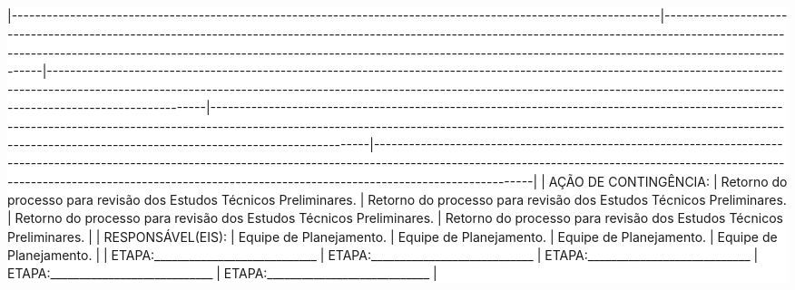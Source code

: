 |---------------------------------------------------------------------------------------------------------------|-----------------------------------------------------------------------------------------------------------------------------------------------------------------------------------------------------------------------------------------------------------------------------------------------------|-----------------------------------------------------------------------------------------------------------------------------------------------------------------------------------------------------------------------------------------------------------------------------------------------------|-----------------------------------------------------------------------------------------------------------------------------------------------------------------------------------------------------------------------------------------------------------------------------------------------------|-----------------------------------------------------------------------------------------------------------------------------------------------------------------------------------------------------------------------------------------------------------------------------------------------------|
| AÇÃO DE CONTINGÊNCIA:                                                                                         | Retorno do processo para revisão dos Estudos Técnicos Preliminares.                                                                                                                                                                                                                                 | Retorno do processo para revisão dos Estudos Técnicos Preliminares.                                                                                                                                                                                                                                 | Retorno do processo para revisão dos Estudos Técnicos Preliminares.                                                                                                                                                                                                                                 | Retorno do processo para revisão dos Estudos Técnicos Preliminares.                                                                                                                                                                                                                                 |
| RESPONSÁVEL(EIS):                                                                                             | Equipe de Planejamento.                                                                                                                                                                                                                                                                             | Equipe de Planejamento.                                                                                                                                                                                                                                                                             | Equipe de Planejamento.                                                                                                                                                                                                                                                                             | Equipe de Planejamento.                                                                                                                                                                                                                                                                             |
| ETAPA:____________________________                                                                            | ETAPA:____________________________                                                                                                                                                                                                                                                                  | ETAPA:____________________________                                                                                                                                                                                                                                                                  | ETAPA:____________________________                                                                                                                                                                                                                                                                  | ETAPA:____________________________                                                                                                                                                                                                                                                                  |